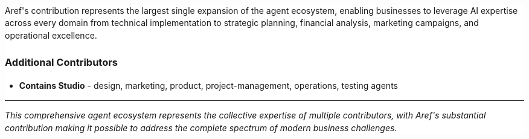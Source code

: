 Aref's contribution represents the largest single expansion of the agent ecosystem, enabling businesses to leverage AI expertise across every domain from technical implementation to strategic planning, financial analysis, marketing campaigns, and operational excellence.

### Additional Contributors
- **Contains Studio** - design, marketing, product, project-management, operations, testing agents

---

*This comprehensive agent ecosystem represents the collective expertise of multiple contributors, with Aref's substantial contribution making it possible to address the complete spectrum of modern business challenges.*
